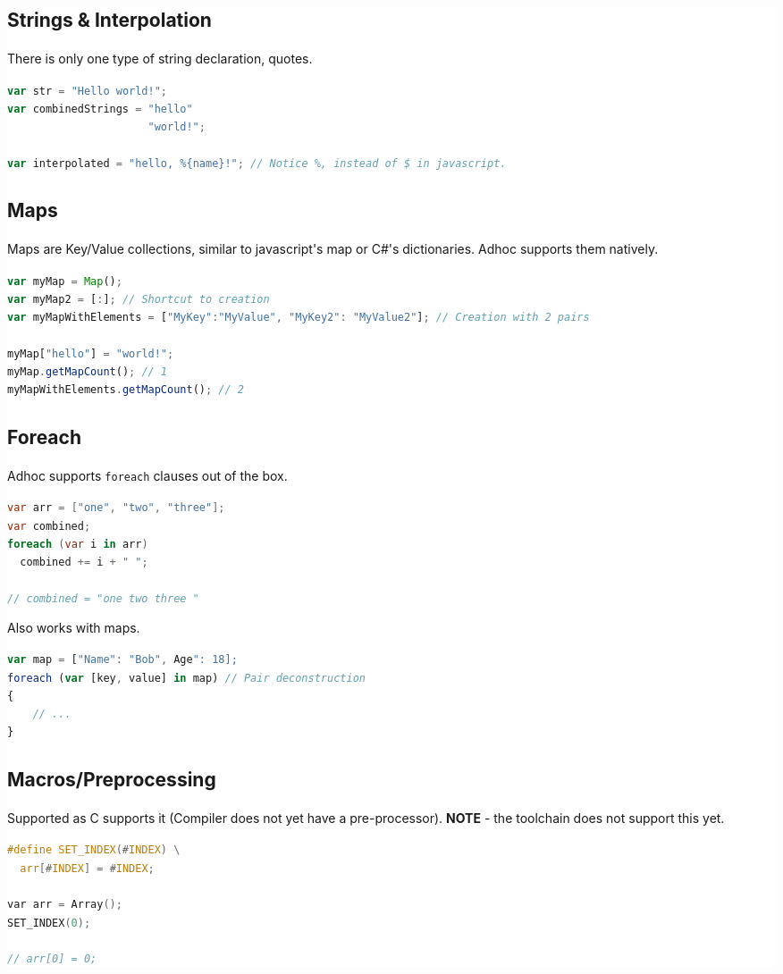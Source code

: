 ## Strings & Interpolation
There is only one type of string declaration, quotes.
```js
var str = "Hello world!";
var combinedStrings = "hello"
                      "world!";

var interpolated = "hello, %{name}!"; // Notice %, instead of $ in javascript.
```

## Maps
Maps are Key/Value collections, similar to javascript's map or C#'s dictionaries. Adhoc supports them natively.
```js
var myMap = Map();
var myMap2 = [:]; // Shortcut to creation
var myMapWithElements = ["MyKey":"MyValue", "MyKey2": "MyValue2"]; // Creation with 2 pairs

myMap["hello"] = "world!";
myMap.getMapCount(); // 1
myMapWithElements.getMapCount(); // 2
```

## Foreach
Adhoc supports `foreach` clauses out of the box.
```csharp
var arr = ["one", "two", "three"];
var combined;
foreach (var i in arr)
  combined += i + " ";

// combined = "one two three "
```

Also works with maps.
```js
var map = ["Name": "Bob", Age": 18];
foreach (var [key, value] in map) // Pair deconstruction
{
    // ...
}
```

## Macros/Preprocessing
Supported as C supports it (Compiler does not yet have a pre-processor). **NOTE** - the toolchain does not support this yet.
```c
#define SET_INDEX(#INDEX) \
  arr[#INDEX] = #INDEX;
  
var arr = Array();
SET_INDEX(0);

// arr[0] = 0;
```
